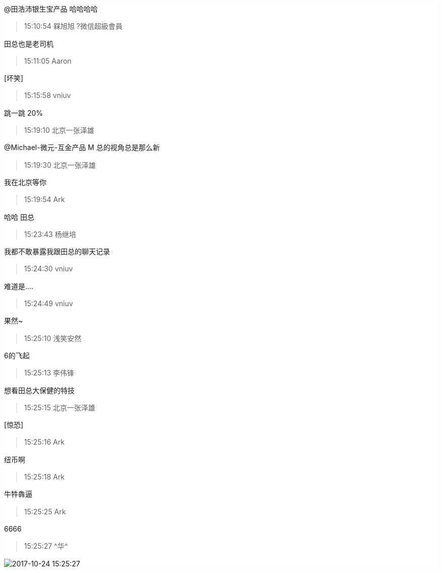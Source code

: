 @田浩沛银生宝产品 哈哈哈哈  
   
> 15:10:54  槑旭旭 ?微信超級會員  
   
田总也是老司机  
   
> 15:11:05  Aaron  
   
[坏笑]  
   
> 15:15:58  vniuv  
   
跳一跳 20%  
   
> 15:19:10  北京一张泽雄  
   
@Michael-微元-互金产品  M 总的视角总是那么新  
   
> 15:19:30  北京一张泽雄  
   
我在北京等你  
   
> 15:19:54  Ark  
   
哈哈 田总  
   
> 15:23:43  杨继培  
   
我都不敢暴露我跟田总的聊天记录  
   
> 15:24:30  vniuv  
   
难道是....  
   
> 15:24:49  vniuv  
   
果然~  
   
> 15:25:10  浅笑安然  
   
6的飞起  
   
> 15:25:13  李伟锋  
   
想看田总大保健的特技  
   
> 15:25:15  北京一张泽雄  
   
[惊恐]  
   
> 15:25:16  Ark  
   
纽币啊  
   
> 15:25:18  Ark  
   
牛牪犇逼  
   
> 15:25:25  Ark  
   
6666  
   
> 15:25:27  ^华^  
   
![2017-10-24 15:25:27](http://wechat.lixf.cn/img/20171024_152527.png) 
   
